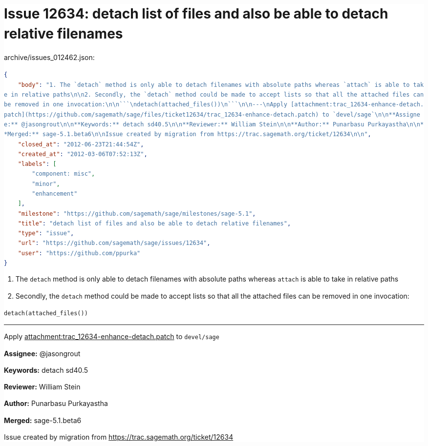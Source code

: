 # Issue 12634: detach list of files and also be able to detach relative filenames

archive/issues_012462.json:
```json
{
    "body": "1. The `detach` method is only able to detach filenames with absolute paths whereas `attach` is able to take in relative paths\n\n2. Secondly, the `detach` method could be made to accept lists so that all the attached files can be removed in one invocation:\n\n```\ndetach(attached_files())\n```\n\n---\nApply [attachment:trac_12634-enhance-detach.patch](https://github.com/sagemath/sage/files/ticket12634/trac_12634-enhance-detach.patch) to `devel/sage`\n\n**Assignee:** @jasongrout\n\n**Keywords:** detach sd40.5\n\n**Reviewer:** William Stein\n\n**Author:** Punarbasu Purkayastha\n\n**Merged:** sage-5.1.beta6\n\nIssue created by migration from https://trac.sagemath.org/ticket/12634\n\n",
    "closed_at": "2012-06-23T21:44:54Z",
    "created_at": "2012-03-06T07:52:13Z",
    "labels": [
        "component: misc",
        "minor",
        "enhancement"
    ],
    "milestone": "https://github.com/sagemath/sage/milestones/sage-5.1",
    "title": "detach list of files and also be able to detach relative filenames",
    "type": "issue",
    "url": "https://github.com/sagemath/sage/issues/12634",
    "user": "https://github.com/ppurka"
}
```
1. The `detach` method is only able to detach filenames with absolute paths whereas `attach` is able to take in relative paths

2. Secondly, the `detach` method could be made to accept lists so that all the attached files can be removed in one invocation:

```
detach(attached_files())
```

---
Apply [attachment:trac_12634-enhance-detach.patch](https://github.com/sagemath/sage/files/ticket12634/trac_12634-enhance-detach.patch) to `devel/sage`

**Assignee:** @jasongrout

**Keywords:** detach sd40.5

**Reviewer:** William Stein

**Author:** Punarbasu Purkayastha

**Merged:** sage-5.1.beta6

Issue created by migration from https://trac.sagemath.org/ticket/12634

